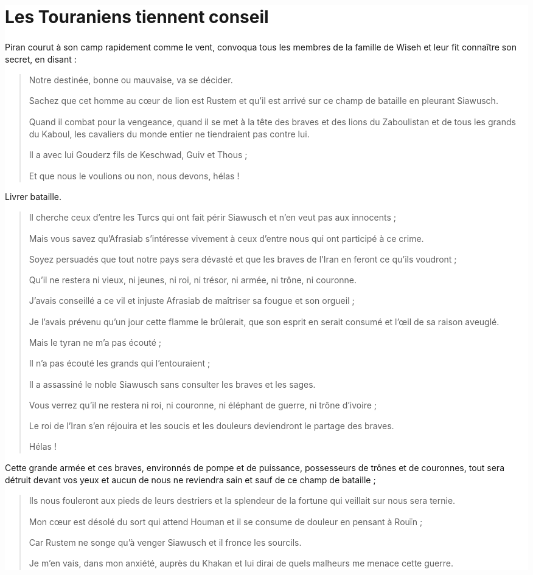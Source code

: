 


# Les Touraniens tiennent conseil

Piran courut à son camp rapidement comme le vent, convoqua tous les membres de la famille de Wiseh et leur fit connaître son secret, en disant :

> Notre destinée, bonne ou mauvaise, va se décider.
>
> Sachez que cet homme au cœur de lion est Rustem et qu’il est arrivé sur ce champ de bataille en pleurant Siawusch.
>
> Quand il combat pour la vengeance, quand il se met à la tête des braves et des lions du Zaboulistan et de tous les grands du Kaboul, les cavaliers du monde entier ne tiendraient pas contre lui.
>
> Il a avec lui Gouderz fils de Keschwad, Guiv et Thous ;
>
> Et que nous le voulions ou non, nous devons, hélas !

Livrer bataille.
>
> Il cherche ceux d’entre les Turcs qui ont fait périr Siawusch et n’en veut pas aux innocents ;
>
> Mais vous savez qu’Afrasiab s’intéresse vivement à ceux d’entre nous qui ont participé à ce crime.
>
> Soyez persuadés que tout notre pays sera dévasté et que les braves de l’Iran en feront ce qu’ils voudront ;
>
> Qu’il ne restera ni vieux, ni jeunes, ni roi, ni trésor, ni armée, ni trône, ni couronne.
>
> J’avais conseillé a ce vil et injuste Afrasiab de maîtriser sa fougue et son orgueil ;
>
> Je l’avais prévenu qu’un jour cette flamme le brûlerait, que son esprit en serait consumé et l’œil de sa raison aveuglé.
>
> Mais le tyran ne m’a pas écouté ;
>
> Il n’a pas écouté les grands qui l’entouraient ;
>
> Il a assassiné le noble Siawusch sans consulter les braves et les sages.
>
> Vous verrez qu’il ne restera ni roi, ni couronne, ni éléphant de guerre, ni trône d’ivoire ;
>
> Le roi de l’Iran s’en réjouira et les soucis et les douleurs deviendront le partage des braves.
>
> Hélas !

Cette grande armée et ces braves, environnés de pompe et de puissance, possesseurs de trônes et de couronnes, tout sera détruit devant vos yeux et aucun de nous ne reviendra sain et sauf de ce champ de bataille ;
>
> Ils nous fouleront aux pieds de leurs destriers et la splendeur de la fortune qui veillait sur nous sera ternie.
>
> Mon cœur est désolé du sort qui attend Houman et il se consume de douleur en pensant à Rouïn ;
>
> Car Rustem ne songe qu’à venger Siawusch et il fronce les sourcils.
>
> Je m’en vais, dans mon anxiété, auprès du Khakan et lui dirai de quels malheurs me menace cette guerre.
